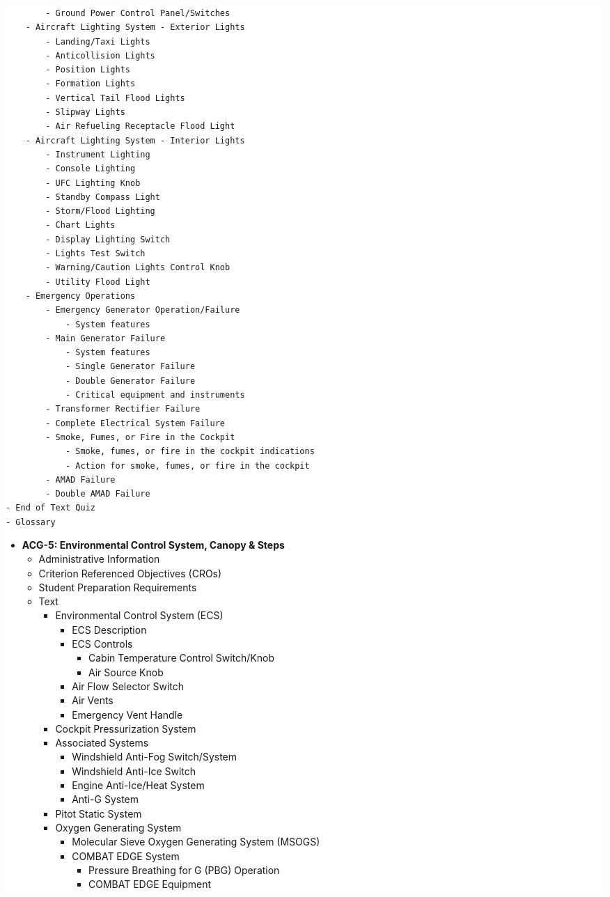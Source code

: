             - Ground Power Control Panel/Switches
        - Aircraft Lighting System - Exterior Lights
            - Landing/Taxi Lights
            - Anticollision Lights
            - Position Lights
            - Formation Lights
            - Vertical Tail Flood Lights
            - Slipway Lights
            - Air Refueling Receptacle Flood Light
        - Aircraft Lighting System - Interior Lights
            - Instrument Lighting
            - Console Lighting
            - UFC Lighting Knob
            - Standby Compass Light
            - Storm/Flood Lighting
            - Chart Lights
            - Display Lighting Switch
            - Lights Test Switch
            - Warning/Caution Lights Control Knob
            - Utility Flood Light
        - Emergency Operations
            - Emergency Generator Operation/Failure
                - System features
            - Main Generator Failure
                - System features
                - Single Generator Failure
                - Double Generator Failure
                - Critical equipment and instruments
            - Transformer Rectifier Failure
            - Complete Electrical System Failure
            - Smoke, Fumes, or Fire in the Cockpit
                - Smoke, fumes, or fire in the cockpit indications
                - Action for smoke, fumes, or fire in the cockpit
            - AMAD Failure
            - Double AMAD Failure 
    - End of Text Quiz
    - Glossary

- **ACG-5: Environmental Control System, Canopy & Steps**
    - Administrative Information
    - Criterion Referenced Objectives (CROs)
    - Student Preparation Requirements
    - Text
        - Environmental Control System (ECS)
            - ECS Description
            - ECS Controls
                - Cabin Temperature Control Switch/Knob
                - Air Source Knob
            - Air Flow Selector Switch
            - Air Vents
            - Emergency Vent Handle
        - Cockpit Pressurization System
        - Associated Systems
            - Windshield Anti-Fog Switch/System
            - Windshield Anti-Ice Switch
            - Engine Anti-Ice/Heat System
            - Anti-G System
        - Pitot Static System
        - Oxygen Generating System
            - Molecular Sieve Oxygen Generating System
            (MSOGS)
            - COMBAT EDGE System
                - Pressure Breathing for G (PBG) Operation
                - COMBAT EDGE Equipment